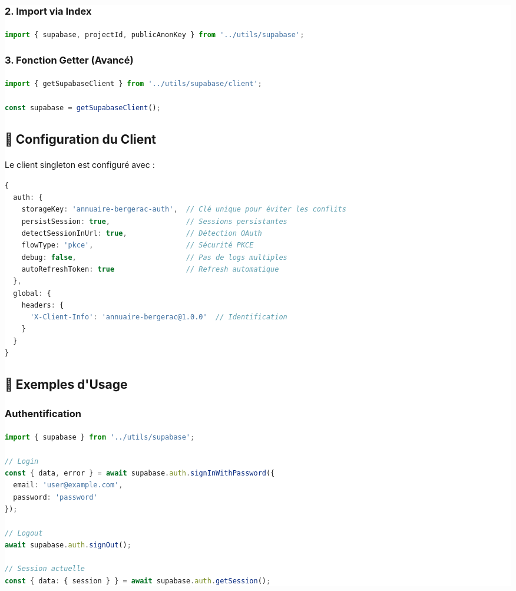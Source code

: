 ### 2. Import via Index

```typescript
import { supabase, projectId, publicAnonKey } from '../utils/supabase';
```

### 3. Fonction Getter (Avancé)

```typescript
import { getSupabaseClient } from '../utils/supabase/client';

const supabase = getSupabaseClient();
```

## 🔧 Configuration du Client

Le client singleton est configuré avec :

```typescript
{
  auth: {
    storageKey: 'annuaire-bergerac-auth',  // Clé unique pour éviter les conflits
    persistSession: true,                  // Sessions persistantes
    detectSessionInUrl: true,              // Détection OAuth
    flowType: 'pkce',                      // Sécurité PKCE
    debug: false,                          // Pas de logs multiples
    autoRefreshToken: true                 // Refresh automatique
  },
  global: {
    headers: {
      'X-Client-Info': 'annuaire-bergerac@1.0.0'  // Identification
    }
  }
}
```

## 📝 Exemples d'Usage

### Authentification

```typescript
import { supabase } from '../utils/supabase';

// Login
const { data, error } = await supabase.auth.signInWithPassword({
  email: 'user@example.com',
  password: 'password'
});

// Logout
await supabase.auth.signOut();

// Session actuelle
const { data: { session } } = await supabase.auth.getSession();
```
